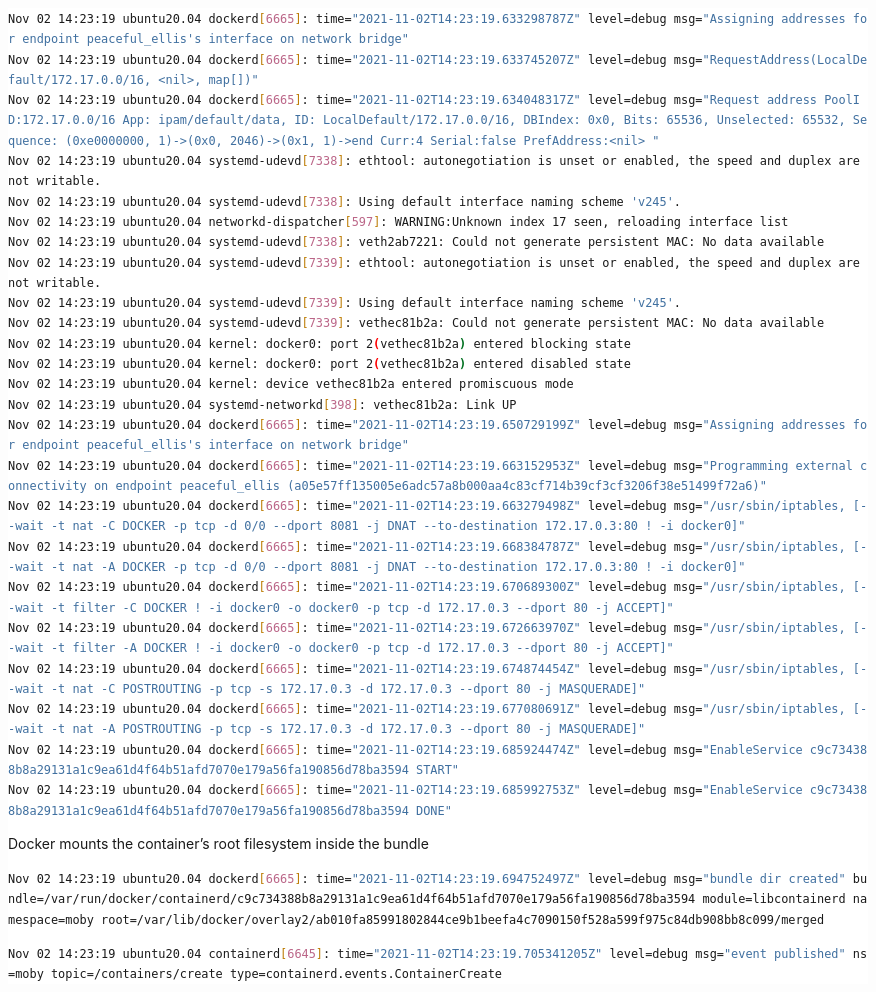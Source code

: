```bash
Nov 02 14:23:19 ubuntu20.04 dockerd[6665]: time="2021-11-02T14:23:19.633298787Z" level=debug msg="Assigning addresses for endpoint peaceful_ellis's interface on network bridge"
Nov 02 14:23:19 ubuntu20.04 dockerd[6665]: time="2021-11-02T14:23:19.633745207Z" level=debug msg="RequestAddress(LocalDefault/172.17.0.0/16, <nil>, map[])"
Nov 02 14:23:19 ubuntu20.04 dockerd[6665]: time="2021-11-02T14:23:19.634048317Z" level=debug msg="Request address PoolID:172.17.0.0/16 App: ipam/default/data, ID: LocalDefault/172.17.0.0/16, DBIndex: 0x0, Bits: 65536, Unselected: 65532, Sequence: (0xe0000000, 1)->(0x0, 2046)->(0x1, 1)->end Curr:4 Serial:false PrefAddress:<nil> "
Nov 02 14:23:19 ubuntu20.04 systemd-udevd[7338]: ethtool: autonegotiation is unset or enabled, the speed and duplex are not writable.
Nov 02 14:23:19 ubuntu20.04 systemd-udevd[7338]: Using default interface naming scheme 'v245'.
Nov 02 14:23:19 ubuntu20.04 networkd-dispatcher[597]: WARNING:Unknown index 17 seen, reloading interface list
Nov 02 14:23:19 ubuntu20.04 systemd-udevd[7338]: veth2ab7221: Could not generate persistent MAC: No data available
Nov 02 14:23:19 ubuntu20.04 systemd-udevd[7339]: ethtool: autonegotiation is unset or enabled, the speed and duplex are not writable.
Nov 02 14:23:19 ubuntu20.04 systemd-udevd[7339]: Using default interface naming scheme 'v245'.
Nov 02 14:23:19 ubuntu20.04 systemd-udevd[7339]: vethec81b2a: Could not generate persistent MAC: No data available
Nov 02 14:23:19 ubuntu20.04 kernel: docker0: port 2(vethec81b2a) entered blocking state
Nov 02 14:23:19 ubuntu20.04 kernel: docker0: port 2(vethec81b2a) entered disabled state
Nov 02 14:23:19 ubuntu20.04 kernel: device vethec81b2a entered promiscuous mode
Nov 02 14:23:19 ubuntu20.04 systemd-networkd[398]: vethec81b2a: Link UP
Nov 02 14:23:19 ubuntu20.04 dockerd[6665]: time="2021-11-02T14:23:19.650729199Z" level=debug msg="Assigning addresses for endpoint peaceful_ellis's interface on network bridge"
Nov 02 14:23:19 ubuntu20.04 dockerd[6665]: time="2021-11-02T14:23:19.663152953Z" level=debug msg="Programming external connectivity on endpoint peaceful_ellis (a05e57ff135005e6adc57a8b000aa4c83cf714b39cf3cf3206f38e51499f72a6)"
Nov 02 14:23:19 ubuntu20.04 dockerd[6665]: time="2021-11-02T14:23:19.663279498Z" level=debug msg="/usr/sbin/iptables, [--wait -t nat -C DOCKER -p tcp -d 0/0 --dport 8081 -j DNAT --to-destination 172.17.0.3:80 ! -i docker0]"
Nov 02 14:23:19 ubuntu20.04 dockerd[6665]: time="2021-11-02T14:23:19.668384787Z" level=debug msg="/usr/sbin/iptables, [--wait -t nat -A DOCKER -p tcp -d 0/0 --dport 8081 -j DNAT --to-destination 172.17.0.3:80 ! -i docker0]"
Nov 02 14:23:19 ubuntu20.04 dockerd[6665]: time="2021-11-02T14:23:19.670689300Z" level=debug msg="/usr/sbin/iptables, [--wait -t filter -C DOCKER ! -i docker0 -o docker0 -p tcp -d 172.17.0.3 --dport 80 -j ACCEPT]"
Nov 02 14:23:19 ubuntu20.04 dockerd[6665]: time="2021-11-02T14:23:19.672663970Z" level=debug msg="/usr/sbin/iptables, [--wait -t filter -A DOCKER ! -i docker0 -o docker0 -p tcp -d 172.17.0.3 --dport 80 -j ACCEPT]"
Nov 02 14:23:19 ubuntu20.04 dockerd[6665]: time="2021-11-02T14:23:19.674874454Z" level=debug msg="/usr/sbin/iptables, [--wait -t nat -C POSTROUTING -p tcp -s 172.17.0.3 -d 172.17.0.3 --dport 80 -j MASQUERADE]"
Nov 02 14:23:19 ubuntu20.04 dockerd[6665]: time="2021-11-02T14:23:19.677080691Z" level=debug msg="/usr/sbin/iptables, [--wait -t nat -A POSTROUTING -p tcp -s 172.17.0.3 -d 172.17.0.3 --dport 80 -j MASQUERADE]"
Nov 02 14:23:19 ubuntu20.04 dockerd[6665]: time="2021-11-02T14:23:19.685924474Z" level=debug msg="EnableService c9c734388b8a29131a1c9ea61d4f64b51afd7070e179a56fa190856d78ba3594 START"
Nov 02 14:23:19 ubuntu20.04 dockerd[6665]: time="2021-11-02T14:23:19.685992753Z" level=debug msg="EnableService c9c734388b8a29131a1c9ea61d4f64b51afd7070e179a56fa190856d78ba3594 DONE"
```
Docker mounts the container’s root filesystem inside the bundle
```bash
Nov 02 14:23:19 ubuntu20.04 dockerd[6665]: time="2021-11-02T14:23:19.694752497Z" level=debug msg="bundle dir created" bundle=/var/run/docker/containerd/c9c734388b8a29131a1c9ea61d4f64b51afd7070e179a56fa190856d78ba3594 module=libcontainerd namespace=moby root=/var/lib/docker/overlay2/ab010fa85991802844ce9b1beefa4c7090150f528a599f975c84db908bb8c099/merged
```
```bash
Nov 02 14:23:19 ubuntu20.04 containerd[6645]: time="2021-11-02T14:23:19.705341205Z" level=debug msg="event published" ns=moby topic=/containers/create type=containerd.events.ContainerCreate
```